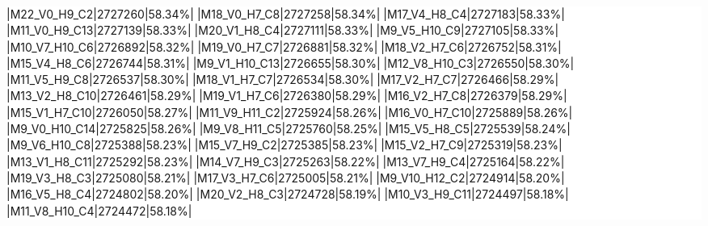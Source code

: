 |M22_V0_H9_C2|2727260|58.34%|
|M18_V0_H7_C8|2727258|58.34%|
|M17_V4_H8_C4|2727183|58.33%|
|M11_V0_H9_C13|2727139|58.33%|
|M20_V1_H8_C4|2727111|58.33%|
|M9_V5_H10_C9|2727105|58.33%|
|M10_V7_H10_C6|2726892|58.32%|
|M19_V0_H7_C7|2726881|58.32%|
|M18_V2_H7_C6|2726752|58.31%|
|M15_V4_H8_C6|2726744|58.31%|
|M9_V1_H10_C13|2726655|58.30%|
|M12_V8_H10_C3|2726550|58.30%|
|M11_V5_H9_C8|2726537|58.30%|
|M18_V1_H7_C7|2726534|58.30%|
|M17_V2_H7_C7|2726466|58.29%|
|M13_V2_H8_C10|2726461|58.29%|
|M19_V1_H7_C6|2726380|58.29%|
|M16_V2_H7_C8|2726379|58.29%|
|M15_V1_H7_C10|2726050|58.27%|
|M11_V9_H11_C2|2725924|58.26%|
|M16_V0_H7_C10|2725889|58.26%|
|M9_V0_H10_C14|2725825|58.26%|
|M9_V8_H11_C5|2725760|58.25%|
|M15_V5_H8_C5|2725539|58.24%|
|M9_V6_H10_C8|2725388|58.23%|
|M15_V7_H9_C2|2725385|58.23%|
|M15_V2_H7_C9|2725319|58.23%|
|M13_V1_H8_C11|2725292|58.23%|
|M14_V7_H9_C3|2725263|58.22%|
|M13_V7_H9_C4|2725164|58.22%|
|M19_V3_H8_C3|2725080|58.21%|
|M17_V3_H7_C6|2725005|58.21%|
|M9_V10_H12_C2|2724914|58.20%|
|M16_V5_H8_C4|2724802|58.20%|
|M20_V2_H8_C3|2724728|58.19%|
|M10_V3_H9_C11|2724497|58.18%|
|M11_V8_H10_C4|2724472|58.18%|